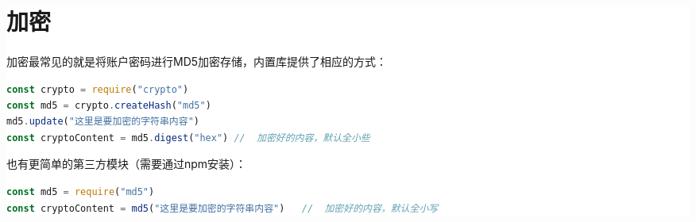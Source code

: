 # 加密

加密最常见的就是将账户密码进行MD5加密存储，内置库提供了相应的方式：

```javascript
const crypto = require("crypto")
const md5 = crypto.createHash("md5")
md5.update("这里是要加密的字符串内容")
const cryptoContent = md5.digest("hex") //  加密好的内容，默认全小些
```

也有更简单的第三方模块（需要通过npm安装）：

```javascript
const md5 = require("md5")
const cryptoContent = md5("这里是要加密的字符串内容")   //  加密好的内容，默认全小写
```